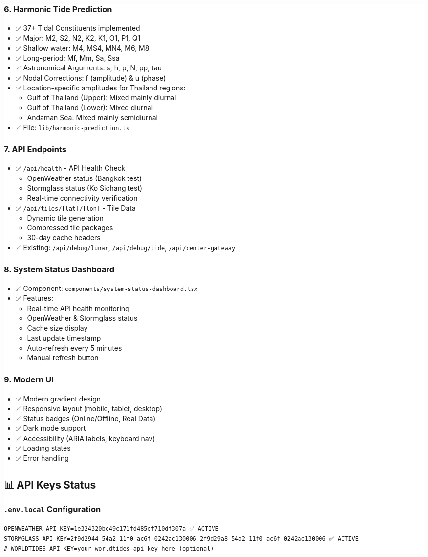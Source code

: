 ### 6. Harmonic Tide Prediction
- ✅ 37+ Tidal Constituents implemented
- ✅ Major: M2, S2, N2, K2, K1, O1, P1, Q1
- ✅ Shallow water: M4, MS4, MN4, M6, M8
- ✅ Long-period: Mf, Mm, Sa, Ssa
- ✅ Astronomical Arguments: s, h, p, N, pp, tau
- ✅ Nodal Corrections: f (amplitude) & u (phase)
- ✅ Location-specific amplitudes for Thailand regions:
  - Gulf of Thailand (Upper): Mixed mainly diurnal
  - Gulf of Thailand (Lower): Mixed diurnal
  - Andaman Sea: Mixed mainly semidiurnal
- ✅ File: `lib/harmonic-prediction.ts`

### 7. API Endpoints
- ✅ `/api/health` - API Health Check
  - OpenWeather status (Bangkok test)
  - Stormglass status (Ko Sichang test)
  - Real-time connectivity verification
- ✅ `/api/tiles/[lat]/[lon]` - Tile Data
  - Dynamic tile generation
  - Compressed tile packages
  - 30-day cache headers
- ✅ Existing: `/api/debug/lunar`, `/api/debug/tide`, `/api/center-gateway`

### 8. System Status Dashboard
- ✅ Component: `components/system-status-dashboard.tsx`
- ✅ Features:
  - Real-time API health monitoring
  - OpenWeather & Stormglass status
  - Cache size display
  - Last update timestamp
  - Auto-refresh every 5 minutes
  - Manual refresh button

### 9. Modern UI
- ✅ Modern gradient design
- ✅ Responsive layout (mobile, tablet, desktop)
- ✅ Status badges (Online/Offline, Real Data)
- ✅ Dark mode support
- ✅ Accessibility (ARIA labels, keyboard nav)
- ✅ Loading states
- ✅ Error handling

## 📊 API Keys Status

### `.env.local` Configuration
```env
OPENWEATHER_API_KEY=1e324320bc49c171fd485ef710df307a ✅ ACTIVE
STORMGLASS_API_KEY=2f9d2944-54a2-11f0-ac6f-0242ac130006-2f9d29a8-54a2-11f0-ac6f-0242ac130006 ✅ ACTIVE
# WORLDTIDES_API_KEY=your_worldtides_api_key_here (optional)
```
